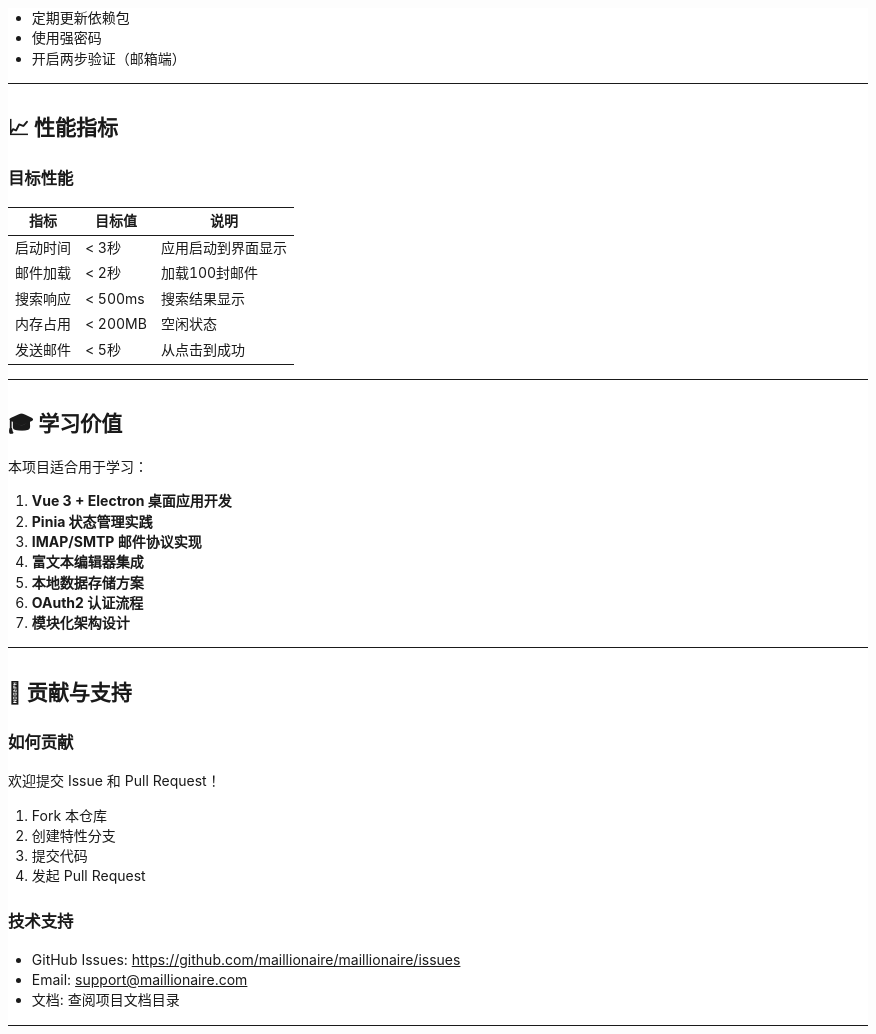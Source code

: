 - 定期更新依赖包
- 使用强密码
- 开启两步验证（邮箱端）

---

## 📈 性能指标

### 目标性能

| 指标 | 目标值 | 说明 |
|------|--------|------|
| 启动时间 | < 3秒 | 应用启动到界面显示 |
| 邮件加载 | < 2秒 | 加载100封邮件 |
| 搜索响应 | < 500ms | 搜索结果显示 |
| 内存占用 | < 200MB | 空闲状态 |
| 发送邮件 | < 5秒 | 从点击到成功 |

---

## 🎓 学习价值

本项目适合用于学习：

1. **Vue 3 + Electron 桌面应用开发**
2. **Pinia 状态管理实践**
3. **IMAP/SMTP 邮件协议实现**
4. **富文本编辑器集成**
5. **本地数据存储方案**
6. **OAuth2 认证流程**
7. **模块化架构设计**

---

## 🤝 贡献与支持

### 如何贡献

欢迎提交 Issue 和 Pull Request！

1. Fork 本仓库
2. 创建特性分支
3. 提交代码
4. 发起 Pull Request

### 技术支持

- GitHub Issues: https://github.com/maillionaire/maillionaire/issues
- Email: support@maillionaire.com
- 文档: 查阅项目文档目录

---